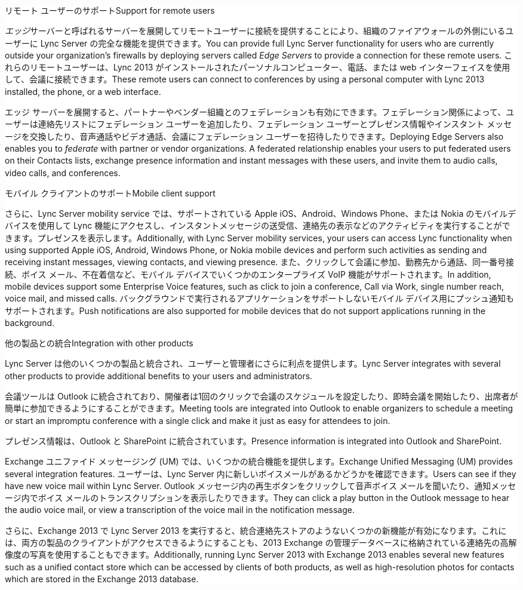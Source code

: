 <td><p><span data-ttu-id="e6c6b-138">リモート ユーザーのサポート</span><span class="sxs-lookup"><span data-stu-id="e6c6b-138">Support for remote users</span></span></p></td>
<td><p><span data-ttu-id="e6c6b-139"><em>エッジ</em>サーバーと呼ばれるサーバーを展開してリモートユーザーに接続を提供することにより、組織のファイアウォールの外側にいるユーザーに Lync Server の完全な機能を提供できます。</span><span class="sxs-lookup"><span data-stu-id="e6c6b-139">You can provide full Lync Server functionality for users who are currently outside your organization’s firewalls by deploying servers called <em>Edge Servers</em> to provide a connection for these remote users.</span></span> <span data-ttu-id="e6c6b-140">これらのリモートユーザーは、Lync 2013 がインストールされたパーソナルコンピューター、電話、または web インターフェイスを使用して、会議に接続できます。</span><span class="sxs-lookup"><span data-stu-id="e6c6b-140">These remote users can connect to conferences by using a personal computer with Lync 2013 installed, the phone, or a web interface.</span></span></p>
<p><span data-ttu-id="e6c6b-p110">エッジ サーバーを展開すると、パートナーやベンダー組織とのフェデレーション<em></em>も有効にできます。フェデレーション関係によって、ユーザーは連絡先リストにフェデレーション ユーザーを追加したり、フェデレーション ユーザーとプレゼンス情報やインスタント メッセージを交換したり、音声通話やビデオ通話、会議にフェデレーション ユーザーを招待したりできます。</span><span class="sxs-lookup"><span data-stu-id="e6c6b-p110">Deploying Edge Servers also enables you to <em>federate</em> with partner or vendor organizations. A federated relationship enables your users to put federated users on their Contacts lists, exchange presence information and instant messages with these users, and invite them to audio calls, video calls, and conferences.</span></span></p></td>
</tr>
<tr class="odd">
<td><p><span data-ttu-id="e6c6b-143">モバイル クライアントのサポート</span><span class="sxs-lookup"><span data-stu-id="e6c6b-143">Mobile client support</span></span></p></td>
<td><p><span data-ttu-id="e6c6b-144">さらに、Lync Server mobility service では、サポートされている Apple iOS、Android、Windows Phone、または Nokia のモバイルデバイスを使用して Lync 機能にアクセスし、インスタントメッセージの送受信、連絡先の表示などのアクティビティを実行することができます。プレゼンスを表示します。</span><span class="sxs-lookup"><span data-stu-id="e6c6b-144">Additionally, with Lync Server mobility services, your users can access Lync functionality when using supported Apple iOS, Android, Windows Phone, or Nokia mobile devices and perform such activities as sending and receiving instant messages, viewing contacts, and viewing presence.</span></span> <span data-ttu-id="e6c6b-145">また、クリックして会議に参加、勤務先から通話、同一番号接続、ボイス メール、不在着信など、モバイル デバイスでいくつかのエンタープライズ VoIP 機能がサポートされます。</span><span class="sxs-lookup"><span data-stu-id="e6c6b-145">In addition, mobile devices support some Enterprise Voice features, such as click to join a conference, Call via Work, single number reach, voice mail, and missed calls.</span></span> <span data-ttu-id="e6c6b-146">バックグラウンドで実行されるアプリケーションをサポートしないモバイル デバイス用にプッシュ通知もサポートされます。</span><span class="sxs-lookup"><span data-stu-id="e6c6b-146">Push notifications are also supported for mobile devices that do not support applications running in the background.</span></span></p></td>
</tr>
<tr class="even">
<td><p><span data-ttu-id="e6c6b-147">他の製品との統合</span><span class="sxs-lookup"><span data-stu-id="e6c6b-147">Integration with other products</span></span></p></td>
<td><p><span data-ttu-id="e6c6b-148">Lync Server は他のいくつかの製品と統合され、ユーザーと管理者にさらに利点を提供します。</span><span class="sxs-lookup"><span data-stu-id="e6c6b-148">Lync Server integrates with several other products to provide additional benefits to your users and administrators.</span></span></p>
<p><span data-ttu-id="e6c6b-149">会議ツールは Outlook に統合されており、開催者は1回のクリックで会議のスケジュールを設定したり、即時会議を開始したり、出席者が簡単に参加できるようにすることができます。</span><span class="sxs-lookup"><span data-stu-id="e6c6b-149">Meeting tools are integrated into Outlook to enable organizers to schedule a meeting or start an impromptu conference with a single click and make it just as easy for attendees to join.</span></span></p>
<p><span data-ttu-id="e6c6b-150">プレゼンス情報は、Outlook と SharePoint に統合されています。</span><span class="sxs-lookup"><span data-stu-id="e6c6b-150">Presence information is integrated into Outlook and SharePoint.</span></span></p>
<p><span data-ttu-id="e6c6b-151">Exchange ユニファイド メッセージング (UM) では、いくつかの統合機能を提供します。</span><span class="sxs-lookup"><span data-stu-id="e6c6b-151">Exchange Unified Messaging (UM) provides several integration features.</span></span> <span data-ttu-id="e6c6b-152">ユーザーは、Lync Server 内に新しいボイスメールがあるかどうかを確認できます。</span><span class="sxs-lookup"><span data-stu-id="e6c6b-152">Users can see if they have new voice mail within Lync Server.</span></span> <span data-ttu-id="e6c6b-153">Outlook メッセージ内の再生ボタンをクリックして音声ボイス メールを聞いたり、通知メッセージ内でボイス メールのトランスクリプションを表示したりできます。</span><span class="sxs-lookup"><span data-stu-id="e6c6b-153">They can click a play button in the Outlook message to hear the audio voice mail, or view a transcription of the voice mail in the notification message.</span></span></p>
<p><span data-ttu-id="e6c6b-154">さらに、Exchange 2013 で Lync Server 2013 を実行すると、統合連絡先ストアのようないくつかの新機能が有効になります。これには、両方の製品のクライアントがアクセスできるようにすることも、2013 Exchange の管理データベースに格納されている連絡先の高解像度の写真を使用することもできます。</span><span class="sxs-lookup"><span data-stu-id="e6c6b-154">Additionally, running Lync Server 2013 with Exchange 2013 enables several new features such as a unified contact store which can be accessed by clients of both products, as well as high-resolution photos for contacts which are stored in the Exchange 2013 database.</span></span></p></td>
</tr>
<tr class="odd">